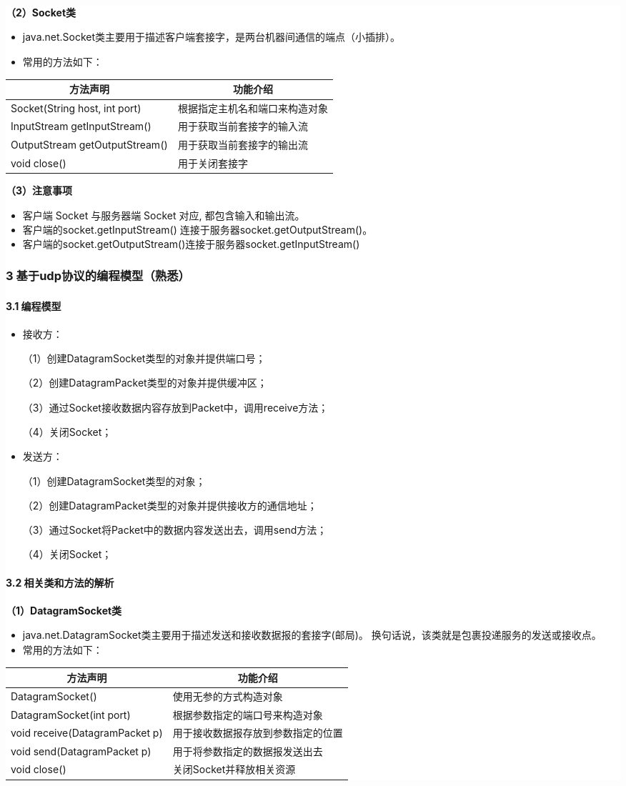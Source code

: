 **（2）Socket类**

* java.net.Socket类主要用于描述客户端套接字，是两台机器间通信的端点（小插排）。

* 常用的方法如下：

| 方法声明                       | 功能介绍                       |
| ------------------------------ | ------------------------------ |
| Socket(String host, int port)  | 根据指定主机名和端口来构造对象 |
| InputStream getInputStream()   | 用于获取当前套接字的输入流     |
| OutputStream getOutputStream() | 用于获取当前套接字的输出流     |
| void close()                   | 用于关闭套接字                 |

**（3）注意事项**

* 客户端 Socket 与服务器端 Socket 对应, 都包含输入和输出流。 
* 客户端的socket.getInputStream() 连接于服务器socket.getOutputStream()。 
* 客户端的socket.getOutputStream()连接于服务器socket.getInputStream()

### 3 基于udp协议的编程模型（熟悉）

#### 3.1 编程模型

* 接收方： 

  （1）创建DatagramSocket类型的对象并提供端口号； 

  （2）创建DatagramPacket类型的对象并提供缓冲区； 

  （3）通过Socket接收数据内容存放到Packet中，调用receive方法； 

  （4）关闭Socket； 

* 发送方： 

  （1）创建DatagramSocket类型的对象； 

  （2）创建DatagramPacket类型的对象并提供接收方的通信地址； 

  （3）通过Socket将Packet中的数据内容发送出去，调用send方法； 

  （4）关闭Socket；

#### 3.2 相关类和方法的解析

**（1）DatagramSocket类**

* java.net.DatagramSocket类主要用于描述发送和接收数据报的套接字(邮局)。 换句话说，该类就是包裹投递服务的发送或接收点。 
* 常用的方法如下：

| 方法声明                       | 功能介绍                           |
| ------------------------------ | ---------------------------------- |
| DatagramSocket()               | 使用无参的方式构造对象             |
| DatagramSocket(int port)       | 根据参数指定的端口号来构造对象     |
| void receive(DatagramPacket p) | 用于接收数据报存放到参数指定的位置 |
| void send(DatagramPacket p)    | 用于将参数指定的数据报发送出去     |
| void close()                   | 关闭Socket并释放相关资源           |
